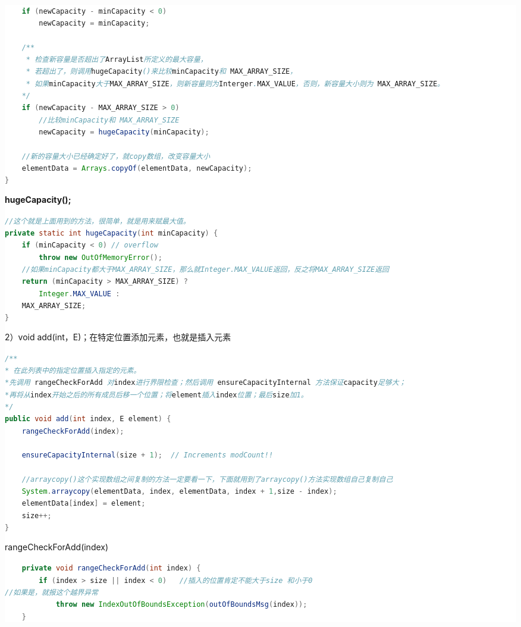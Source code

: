 ```java
    if (newCapacity - minCapacity < 0)
        newCapacity = minCapacity;

    /**
     * 检查新容量是否超出了ArrayList所定义的最大容量，
     * 若超出了，则调用hugeCapacity()来比较minCapacity和 MAX_ARRAY_SIZE，
     * 如果minCapacity大于MAX_ARRAY_SIZE，则新容量则为Interger.MAX_VALUE，否则，新容量大小则为 MAX_ARRAY_SIZE。
    */
    if (newCapacity - MAX_ARRAY_SIZE > 0)
        //比较minCapacity和 MAX_ARRAY_SIZE
        newCapacity = hugeCapacity(minCapacity);
    
    //新的容量大小已经确定好了，就copy数组，改变容量大小
    elementData = Arrays.copyOf(elementData, newCapacity);
}
```

**hugeCapacity();**  

```java
//这个就是上面用到的方法，很简单，就是用来赋最大值。
private static int hugeCapacity(int minCapacity) {
    if (minCapacity < 0) // overflow
        throw new OutOfMemoryError();
    //如果minCapacity都大于MAX_ARRAY_SIZE，那么就Integer.MAX_VALUE返回，反之将MAX_ARRAY_SIZE返回
    return (minCapacity > MAX_ARRAY_SIZE) ?
        Integer.MAX_VALUE :
    MAX_ARRAY_SIZE;
}
```

2）void add(int，E)；在特定位置添加元素，也就是插入元素

```java
/**
* 在此列表中的指定位置插入指定的元素。 
*先调用 rangeCheckForAdd 对index进行界限检查；然后调用 ensureCapacityInternal 方法保证capacity足够大；
*再将从index开始之后的所有成员后移一个位置；将element插入index位置；最后size加1。
*/
public void add(int index, E element) {
    rangeCheckForAdd(index);

    ensureCapacityInternal(size + 1);  // Increments modCount!!
    
    //arraycopy()这个实现数组之间复制的方法一定要看一下，下面就用到了arraycopy()方法实现数组自己复制自己
    System.arraycopy(elementData, index, elementData, index + 1,size - index);
    elementData[index] = element;
    size++;
}
```

rangeCheckForAdd(index)　　

```java
    private void rangeCheckForAdd(int index) {
        if (index > size || index < 0)   //插入的位置肯定不能大于size 和小于0
//如果是，就报这个越界异常
            throw new IndexOutOfBoundsException(outOfBoundsMsg(index));
    }
```
